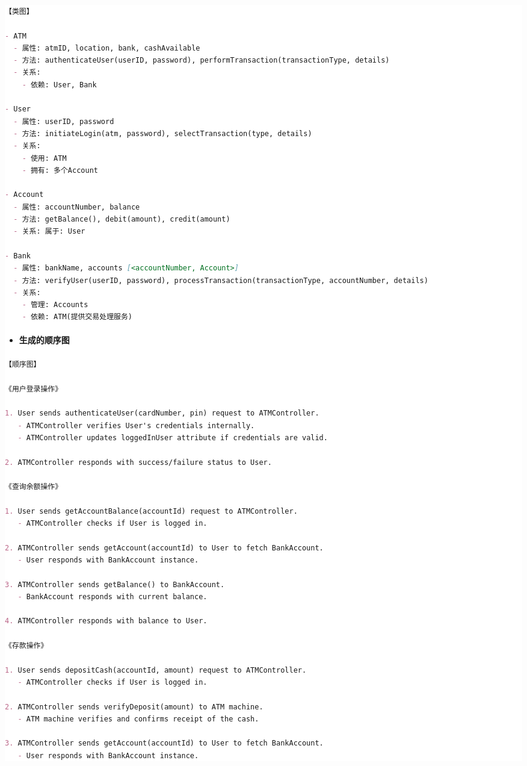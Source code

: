 ```markdown
【类图】

- ATM
  - 属性: atmID, location, bank, cashAvailable
  - 方法: authenticateUser(userID, password), performTransaction(transactionType, details)
  - 关系: 
    - 依赖: User, Bank

- User
  - 属性: userID, password
  - 方法: initiateLogin(atm, password), selectTransaction(type, details)
  - 关系: 
    - 使用: ATM
    - 拥有: 多个Account

- Account
  - 属性: accountNumber, balance
  - 方法: getBalance(), debit(amount), credit(amount)
  - 关系: 属于: User

- Bank
  - 属性: bankName, accounts [<accountNumber, Account>]
  - 方法: verifyUser(userID, password), processTransaction(transactionType, accountNumber, details)
  - 关系: 
    - 管理: Accounts
    - 依赖: ATM(提供交易处理服务)
```

- #### 生成的顺序图

```markdown
【顺序图】

《用户登录操作》

1. User sends authenticateUser(cardNumber, pin) request to ATMController.
   - ATMController verifies User's credentials internally.
   - ATMController updates loggedInUser attribute if credentials are valid.

2. ATMController responds with success/failure status to User.

《查询余额操作》

1. User sends getAccountBalance(accountId) request to ATMController.
   - ATMController checks if User is logged in.

2. ATMController sends getAccount(accountId) to User to fetch BankAccount.
   - User responds with BankAccount instance.

3. ATMController sends getBalance() to BankAccount.
   - BankAccount responds with current balance.

4. ATMController responds with balance to User.

《存款操作》

1. User sends depositCash(accountId, amount) request to ATMController.
   - ATMController checks if User is logged in.

2. ATMController sends verifyDeposit(amount) to ATM machine.
   - ATM machine verifies and confirms receipt of the cash.

3. ATMController sends getAccount(accountId) to User to fetch BankAccount.
   - User responds with BankAccount instance.
```